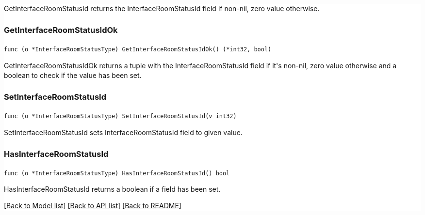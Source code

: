 GetInterfaceRoomStatusId returns the InterfaceRoomStatusId field if non-nil, zero value otherwise.

### GetInterfaceRoomStatusIdOk

`func (o *InterfaceRoomStatusType) GetInterfaceRoomStatusIdOk() (*int32, bool)`

GetInterfaceRoomStatusIdOk returns a tuple with the InterfaceRoomStatusId field if it's non-nil, zero value otherwise
and a boolean to check if the value has been set.

### SetInterfaceRoomStatusId

`func (o *InterfaceRoomStatusType) SetInterfaceRoomStatusId(v int32)`

SetInterfaceRoomStatusId sets InterfaceRoomStatusId field to given value.

### HasInterfaceRoomStatusId

`func (o *InterfaceRoomStatusType) HasInterfaceRoomStatusId() bool`

HasInterfaceRoomStatusId returns a boolean if a field has been set.


[[Back to Model list]](../README.md#documentation-for-models) [[Back to API list]](../README.md#documentation-for-api-endpoints) [[Back to README]](../README.md)


